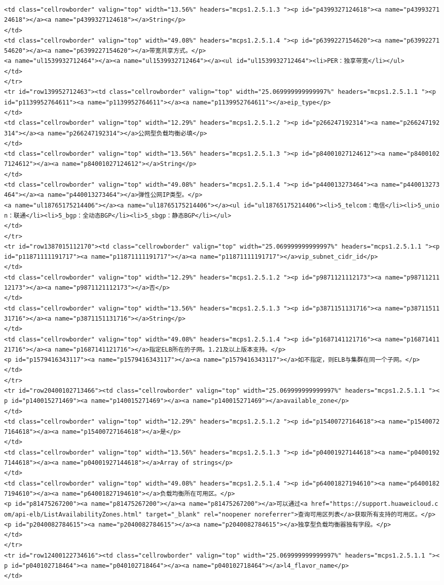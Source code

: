     <td class="cellrowborder" valign="top" width="13.56%" headers="mcps1.2.5.1.3 "><p id="p4399327124618"><a name="p4399327124618"></a><a name="p4399327124618"></a>String</p>
    </td>
    <td class="cellrowborder" valign="top" width="49.08%" headers="mcps1.2.5.1.4 "><p id="p6399227154620"><a name="p6399227154620"></a><a name="p6399227154620"></a>带宽共享方式。</p>
    <a name="ul1539932712464"></a><a name="ul1539932712464"></a><ul id="ul1539932712464"><li>PER：独享带宽</li></ul>
    </td>
    </tr>
    <tr id="row139952712463"><td class="cellrowborder" valign="top" width="25.069999999999997%" headers="mcps1.2.5.1.1 "><p id="p1139952764611"><a name="p1139952764611"></a><a name="p1139952764611"></a>eip_type</p>
    </td>
    <td class="cellrowborder" valign="top" width="12.29%" headers="mcps1.2.5.1.2 "><p id="p266247192314"><a name="p266247192314"></a><a name="p266247192314"></a>公网型负载均衡必填</p>
    </td>
    <td class="cellrowborder" valign="top" width="13.56%" headers="mcps1.2.5.1.3 "><p id="p84001027124612"><a name="p84001027124612"></a><a name="p84001027124612"></a>String</p>
    </td>
    <td class="cellrowborder" valign="top" width="49.08%" headers="mcps1.2.5.1.4 "><p id="p440013273464"><a name="p440013273464"></a><a name="p440013273464"></a>弹性公网IP类型。</p>
    <a name="ul18765175214406"></a><a name="ul18765175214406"></a><ul id="ul18765175214406"><li>5_telcom：电信</li><li>5_union：联通</li><li>5_bgp：全动态BGP</li><li>5_sbgp：静态BGP</li></ul>
    </td>
    </tr>
    <tr id="row1387015112170"><td class="cellrowborder" valign="top" width="25.069999999999997%" headers="mcps1.2.5.1.1 "><p id="p11871111191717"><a name="p11871111191717"></a><a name="p11871111191717"></a>vip_subnet_cidr_id</p>
    </td>
    <td class="cellrowborder" valign="top" width="12.29%" headers="mcps1.2.5.1.2 "><p id="p9871121112173"><a name="p9871121112173"></a><a name="p9871121112173"></a>否</p>
    </td>
    <td class="cellrowborder" valign="top" width="13.56%" headers="mcps1.2.5.1.3 "><p id="p3871151131716"><a name="p3871151131716"></a><a name="p3871151131716"></a>String</p>
    </td>
    <td class="cellrowborder" valign="top" width="49.08%" headers="mcps1.2.5.1.4 "><p id="p1687141121716"><a name="p1687141121716"></a><a name="p1687141121716"></a>指定ELB所在的子网。1.21及以上版本支持。</p>
    <p id="p1579416343117"><a name="p1579416343117"></a><a name="p1579416343117"></a>如不指定，则ELB与集群在同一个子网。</p>
    </td>
    </tr>
    <tr id="row20400102713466"><td class="cellrowborder" valign="top" width="25.069999999999997%" headers="mcps1.2.5.1.1 "><p id="p140015271469"><a name="p140015271469"></a><a name="p140015271469"></a>available_zone</p>
    </td>
    <td class="cellrowborder" valign="top" width="12.29%" headers="mcps1.2.5.1.2 "><p id="p15400727164618"><a name="p15400727164618"></a><a name="p15400727164618"></a>是</p>
    </td>
    <td class="cellrowborder" valign="top" width="13.56%" headers="mcps1.2.5.1.3 "><p id="p04001927144618"><a name="p04001927144618"></a><a name="p04001927144618"></a>Array of strings</p>
    </td>
    <td class="cellrowborder" valign="top" width="49.08%" headers="mcps1.2.5.1.4 "><p id="p64001827194610"><a name="p64001827194610"></a><a name="p64001827194610"></a>负载均衡所在可用区。</p>
    <p id="p81475267200"><a name="p81475267200"></a><a name="p81475267200"></a>可以通过<a href="https://support.huaweicloud.com/api-elb/ListAvailabilityZones.html" target="_blank" rel="noopener noreferrer">查询可用区列表</a>获取所有支持的可用区。</p>
    <p id="p2040082784615"><a name="p2040082784615"></a><a name="p2040082784615"></a>独享型负载均衡器独有字段。</p>
    </td>
    </tr>
    <tr id="row12400122734616"><td class="cellrowborder" valign="top" width="25.069999999999997%" headers="mcps1.2.5.1.1 "><p id="p040102718464"><a name="p040102718464"></a><a name="p040102718464"></a>l4_flavor_name</p>
    </td>